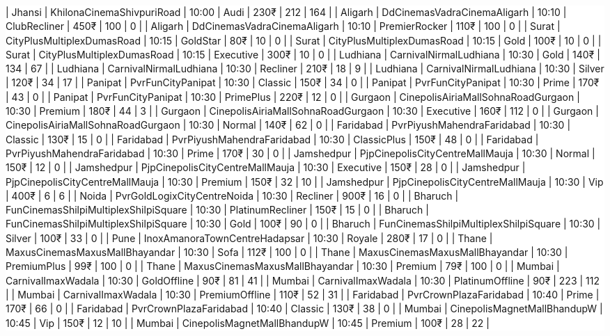| Jhansi        | KhilonaCinemaShivpuriRoad                       | 10:00 | Audi                   |   230₹ |      212 |    164 |
| Aligarh       | DdCinemasVadraCinemaAligarh                     | 10:10 | ClubRecliner           |   450₹ |      100 |      0 |
| Aligarh       | DdCinemasVadraCinemaAligarh                     | 10:10 | PremierRocker          |   110₹ |      100 |      0 |
| Surat         | CityPlusMultiplexDumasRoad                      | 10:15 | GoldStar               |    80₹ |       10 |      0 |
| Surat         | CityPlusMultiplexDumasRoad                      | 10:15 | Gold                   |   100₹ |       10 |      0 |
| Surat         | CityPlusMultiplexDumasRoad                      | 10:15 | Executive              |   300₹ |       10 |      0 |
| Ludhiana      | CarnivalNirmalLudhiana                          | 10:30 | Gold                   |   140₹ |      134 |     67 |
| Ludhiana      | CarnivalNirmalLudhiana                          | 10:30 | Recliner               |   210₹ |       18 |      9 |
| Ludhiana      | CarnivalNirmalLudhiana                          | 10:30 | Silver                 |   120₹ |       34 |     17 |
| Panipat       | PvrFunCityPanipat                               | 10:30 | Classic                |   150₹ |       34 |      0 |
| Panipat       | PvrFunCityPanipat                               | 10:30 | Prime                  |   170₹ |       43 |      0 |
| Panipat       | PvrFunCityPanipat                               | 10:30 | PrimePlus              |   220₹ |       12 |      0 |
| Gurgaon       | CinepolisAiriaMallSohnaRoadGurgaon              | 10:30 | Premium                |   180₹ |       44 |      3 |
| Gurgaon       | CinepolisAiriaMallSohnaRoadGurgaon              | 10:30 | Executive              |   160₹ |      112 |      0 |
| Gurgaon       | CinepolisAiriaMallSohnaRoadGurgaon              | 10:30 | Normal                 |   140₹ |       62 |      0 |
| Faridabad     | PvrPiyushMahendraFaridabad                      | 10:30 | Classic                |   130₹ |       15 |      0 |
| Faridabad     | PvrPiyushMahendraFaridabad                      | 10:30 | ClassicPlus            |   150₹ |       48 |      0 |
| Faridabad     | PvrPiyushMahendraFaridabad                      | 10:30 | Prime                  |   170₹ |       30 |      0 |
| Jamshedpur    | PjpCinepolisCityCentreMallMauja                 | 10:30 | Normal                 |   150₹ |       12 |      0 |
| Jamshedpur    | PjpCinepolisCityCentreMallMauja                 | 10:30 | Executive              |   150₹ |       28 |      0 |
| Jamshedpur    | PjpCinepolisCityCentreMallMauja                 | 10:30 | Premium                |   150₹ |       32 |     10 |
| Jamshedpur    | PjpCinepolisCityCentreMallMauja                 | 10:30 | Vip                    |   400₹ |        6 |      6 |
| Noida         | PvrGoldLogixCityCentreNoida                     | 10:30 | Recliner               |   900₹ |       16 |      0 |
| Bharuch       | FunCinemasShilpiMultiplexShilpiSquare           | 10:30 | PlatinumRecliner       |   150₹ |       15 |      0 |
| Bharuch       | FunCinemasShilpiMultiplexShilpiSquare           | 10:30 | Gold                   |   100₹ |       90 |      0 |
| Bharuch       | FunCinemasShilpiMultiplexShilpiSquare           | 10:30 | Silver                 |   100₹ |       33 |      0 |
| Pune          | InoxAmanoraTownCentreHadapsar                   | 10:30 | Royale                 |   280₹ |       17 |      0 |
| Thane         | MaxusCinemasMaxusMallBhayandar                  | 10:30 | Sofa                   |   112₹ |      100 |      0 |
| Thane         | MaxusCinemasMaxusMallBhayandar                  | 10:30 | PremiumPlus            |    99₹ |      100 |      0 |
| Thane         | MaxusCinemasMaxusMallBhayandar                  | 10:30 | Premium                |    79₹ |      100 |      0 |
| Mumbai        | CarnivalImaxWadala                              | 10:30 | GoldOffline            |    90₹ |       81 |     41 |
| Mumbai        | CarnivalImaxWadala                              | 10:30 | PlatinumOffline        |    90₹ |      223 |    112 |
| Mumbai        | CarnivalImaxWadala                              | 10:30 | PremiumOffline         |   110₹ |       52 |     31 |
| Faridabad     | PvrCrownPlazaFaridabad                          | 10:40 | Prime                  |   170₹ |       66 |      0 |
| Faridabad     | PvrCrownPlazaFaridabad                          | 10:40 | Classic                |   130₹ |       38 |      0 |
| Mumbai        | CinepolisMagnetMallBhandupW                     | 10:45 | Vip                    |   150₹ |       12 |     10 |
| Mumbai        | CinepolisMagnetMallBhandupW                     | 10:45 | Premium                |   100₹ |       28 |     22 |